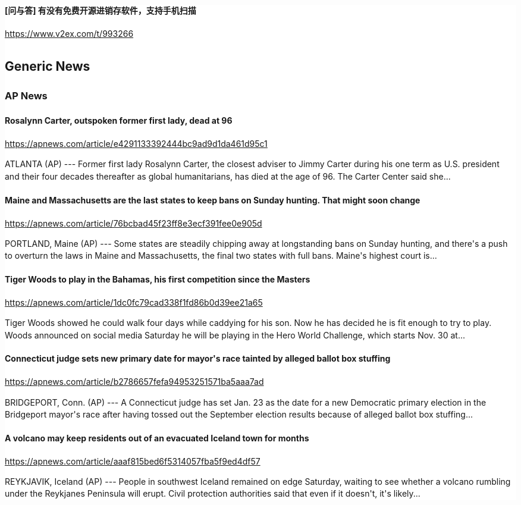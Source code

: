 #### \[问与答\] 有没有免费开源进销存软件，支持手机扫描

https://www.v2ex.com/t/993266

## Generic News

### AP News

#### Rosalynn Carter, outspoken former first lady, dead at 96

https://apnews.com/article/e4291133392444bc9ad9d1da461d95c1

ATLANTA (AP) --- Former first lady Rosalynn Carter, the closest adviser
to Jimmy Carter during his one term as U.S. president and their four
decades thereafter as global humanitarians, has died at the age of 96.
The Carter Center said she\...

#### Maine and Massachusetts are the last states to keep bans on Sunday hunting. That might soon change

https://apnews.com/article/76bcbad45f23ff8e3ecf391fee0e905d

PORTLAND, Maine (AP) --- Some states are steadily chipping away at
longstanding bans on Sunday hunting, and there's a push to overturn the
laws in Maine and Massachusetts, the final two states with full bans.
Maine's highest court is\...

#### Tiger Woods to play in the Bahamas, his first competition since the Masters

https://apnews.com/article/1dc0fc79cad338f1fd86b0d39ee21a65

Tiger Woods showed he could walk four days while caddying for his son.
Now he has decided he is fit enough to try to play. Woods announced on
social media Saturday he will be playing in the Hero World Challenge,
which starts Nov. 30 at\...

#### Connecticut judge sets new primary date for mayor's race tainted by alleged ballot box stuffing

https://apnews.com/article/b2786657fefa94953251571ba5aaa7ad

BRIDGEPORT, Conn. (AP) --- A Connecticut judge has set Jan. 23 as the
date for a new Democratic primary election in the Bridgeport mayor's
race after having tossed out the September election results because of
alleged ballot box stuffing\...

#### A volcano may keep residents out of an evacuated Iceland town for months

https://apnews.com/article/aaaf815bed6f5314057fba5f9ed4df57

REYKJAVIK, Iceland (AP) --- People in southwest Iceland remained on edge
Saturday, waiting to see whether a volcano rumbling under the Reykjanes
Peninsula will erupt. Civil protection authorities said that even if it
doesn't, it's likely\...
